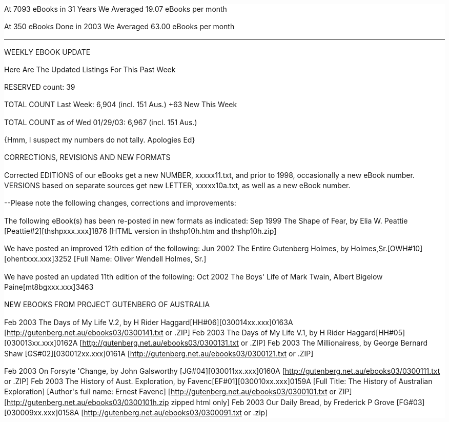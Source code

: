 
At 7093 eBooks in 31 Years We Averaged 19.07 eBooks per month

At 350 eBooks Done in 2003 We Averaged 63.00 eBooks per month

---------------------------------------------------------------------

WEEKLY EBOOK UPDATE

Here Are The Updated Listings For This Past Week


RESERVED count:   39

TOTAL COUNT
Last Week:            6,904 (incl. 151 Aus.)
+63 New This Week

TOTAL COUNT as of Wed 01/29/03:   6,967 (incl. 151 Aus.)

{Hmm, I suspect my numbers do not tally. Apologies Ed}

CORRECTIONS, REVISIONS AND NEW FORMATS

Corrected EDITIONS of our eBooks get a new NUMBER, xxxxx11.txt, and
    prior to 1998, occasionally a new eBook number.
VERSIONS based on separate sources get new LETTER, xxxxx10a.txt, as
    well as a new eBook number.

--Please note the following changes, corrections and improvements:

The following eBook(s) has been re-posted in new formats as indicated:
Sep 1999 The Shape of Fear, by Elia W. Peattie  [Peattie#2][thshpxxx.xxx]1876
[HTML version in thshp10h.htm and thshp10h.zip]

We have posted an improved 12th edition of the following:
Jun 2002 The Entire Gutenberg Holmes, by Holmes,Sr.[OWH#10][ohentxxx.xxx]3252
[Full Name:  Oliver Wendell Holmes, Sr.]

We have posted an updated 11th edition of the following:
Oct 2002 The Boys' Life of Mark Twain, Albert Bigelow Paine[mt8bgxxx.xxx]3463



NEW EBOOKS FROM PROJECT GUTENBERG OF AUSTRALIA

Feb 2003 The Days of My Life V.2, by H Rider Haggard[HH#06][030014xx.xxx]0163A
[http://gutenberg.net.au/ebooks03/0300141.txt or .ZIP]
Feb 2003 The Days of My Life V.1, by H Rider Haggard[HH#05][030013xx.xxx]0162A
[http://gutenberg.net.au/ebooks03/0300131.txt or .ZIP]
Feb 2003 The Millionairess, by George Bernard Shaw  [GS#02][030012xx.xxx]0161A
[http://gutenberg.net.au/ebooks03/0300121.txt or .ZIP]

Feb 2003 On Forsyte 'Change, by John Galsworthy     [JG#04][030011xx.xxx]0160A
[http://gutenberg.net.au/ebooks03/0300111.txt or .ZIP]
Feb 2003 The History of Aust. Exploration, by Favenc[EF#01][030010xx.xxx]0159A
[Full Title: The History of Australian Exploration]
[Author's full name: Ernest Favenc]
[http://gutenberg.net.au/ebooks03/0300101.txt or ZIP]
[http://gutenberg.net.au/ebooks03/0300101h.zip zipped html only]
Feb 2003 Our Daily Bread, by Frederick P Grove      [FG#03][030009xx.xxx]0158A
[http://gutenberg.net.au/ebooks03/0300091.txt or .zip]
